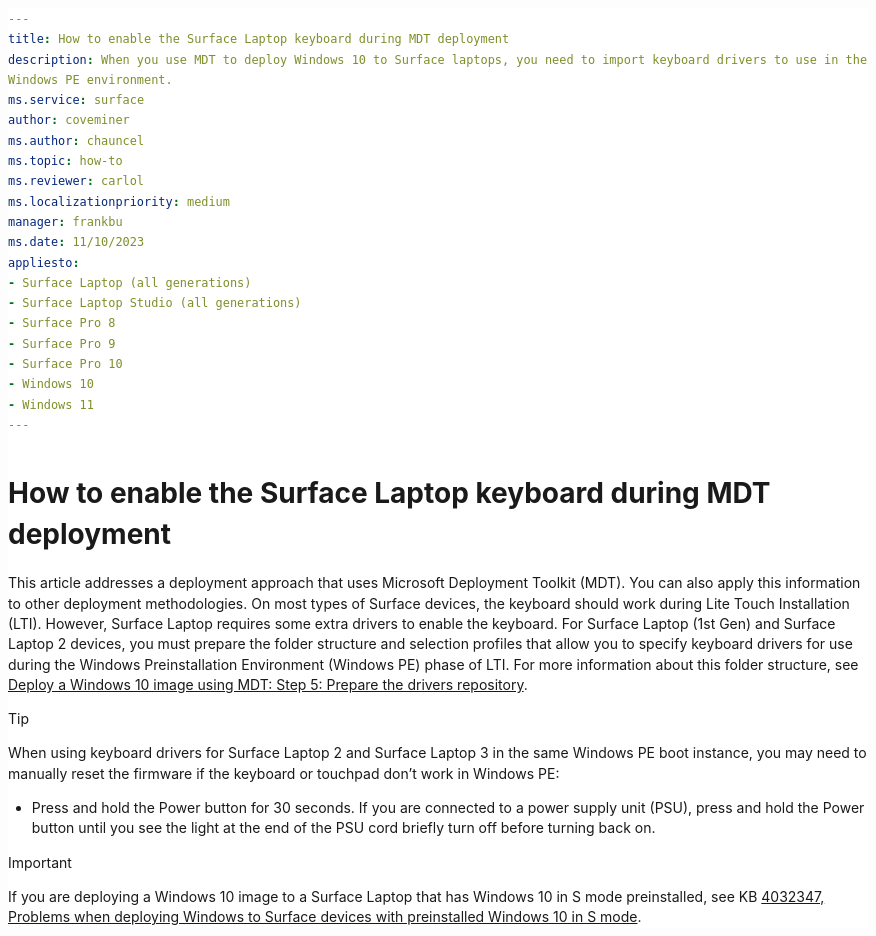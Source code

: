 ```yaml
---
title: How to enable the Surface Laptop keyboard during MDT deployment 
description: When you use MDT to deploy Windows 10 to Surface laptops, you need to import keyboard drivers to use in the Windows PE environment.
ms.service: surface
author: coveminer
ms.author: chauncel
ms.topic: how-to
ms.reviewer: carlol
ms.localizationpriority: medium
manager: frankbu
ms.date: 11/10/2023
appliesto:
- Surface Laptop (all generations)
- Surface Laptop Studio (all generations)
- Surface Pro 8
- Surface Pro 9
- Surface Pro 10
- Windows 10
- Windows 11
---
```


# How to enable the Surface Laptop keyboard during MDT deployment

This article addresses a deployment approach that uses Microsoft Deployment Toolkit (MDT). You can also apply this information to other deployment methodologies. On most types of Surface devices, the keyboard should work during Lite Touch Installation (LTI). However, Surface Laptop requires some extra drivers to enable the keyboard. For Surface Laptop (1st Gen) and Surface Laptop 2 devices, you must prepare the folder structure and selection profiles that allow you to specify keyboard drivers for use during the Windows Preinstallation Environment (Windows PE) phase of LTI. For more information about this folder structure, see [Deploy a Windows 10 image using MDT: Step 5: Prepare the drivers repository](/windows/deployment/deploy-windows-mdt/deploy-a-windows-10-image-using-mdt?redirectedfrom=MSDN#step-5-prepare-the-drivers-repository).

> [!TIP]
> When using keyboard drivers for Surface Laptop 2 and Surface Laptop 3 in the same Windows PE boot instance, you may need to manually reset the firmware if the keyboard or touchpad don’t work in Windows PE:
>
> - Press and hold the Power button for 30 seconds. If you are connected to a power supply unit (PSU), press and hold the Power button until you see the light at the end of the PSU cord briefly turn off before turning back on.

> [!IMPORTANT]
> If you are deploying a Windows 10 image to a Surface Laptop that has Windows 10 in S mode preinstalled, see KB [4032347, Problems when deploying Windows to Surface devices with preinstalled Windows 10 in S mode](https://support.microsoft.com/help/4032347/surface-preinstall-windows10-s-mode-issues).
